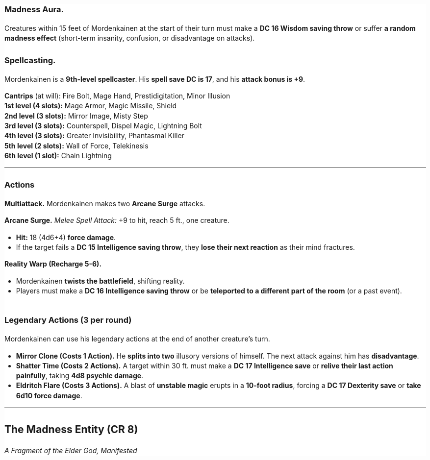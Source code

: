 ### **Madness Aura.**

Creatures within 15 feet of Mordenkainen at the start of their turn must make a **DC 16 Wisdom saving throw** or suffer **a random madness effect** (short-term insanity, confusion, or disadvantage on attacks).

### **Spellcasting.**

Mordenkainen is a **9th-level spellcaster**. His **spell save DC is 17**, and his **attack bonus is +9**.

**Cantrips** (at will): Fire Bolt, Mage Hand, Prestidigitation, Minor Illusion  
**1st level (4 slots):** Mage Armor, Magic Missile, Shield  
**2nd level (3 slots):** Mirror Image, Misty Step  
**3rd level (3 slots):** Counterspell, Dispel Magic, Lightning Bolt  
**4th level (3 slots):** Greater Invisibility, Phantasmal Killer  
**5th level (2 slots):** Wall of Force, Telekinesis  
**6th level (1 slot):** Chain Lightning

---

### **Actions**

**Multiattack.** Mordenkainen makes two **Arcane Surge** attacks.

**Arcane Surge.** _Melee Spell Attack:_ +9 to hit, reach 5 ft., one creature.

- **Hit:** 18 (4d6+4) **force damage**.
- If the target fails a **DC 15 Intelligence saving throw**, they **lose their next reaction** as their mind fractures.

**Reality Warp (Recharge 5-6).**

- Mordenkainen **twists the battlefield**, shifting reality.
- Players must make a **DC 16 Intelligence saving throw** or be **teleported to a different part of the room** (or a past event).

---

### **Legendary Actions (3 per round)**

Mordenkainen can use his legendary actions at the end of another creature’s turn.

- **Mirror Clone (Costs 1 Action).** He **splits into two** illusory versions of himself. The next attack against him has **disadvantage**.
- **Shatter Time (Costs 2 Actions).** A target within 30 ft. must make a **DC 17 Intelligence save** or **relive their last action painfully**, taking **4d8 psychic damage**.
- **Eldritch Flare (Costs 3 Actions).** A blast of **unstable magic** erupts in a **10-foot radius**, forcing a **DC 17 Dexterity save** or **take 6d10 force damage**.

---

## **The Madness Entity (CR 8)**

_A Fragment of the Elder God, Manifested_
